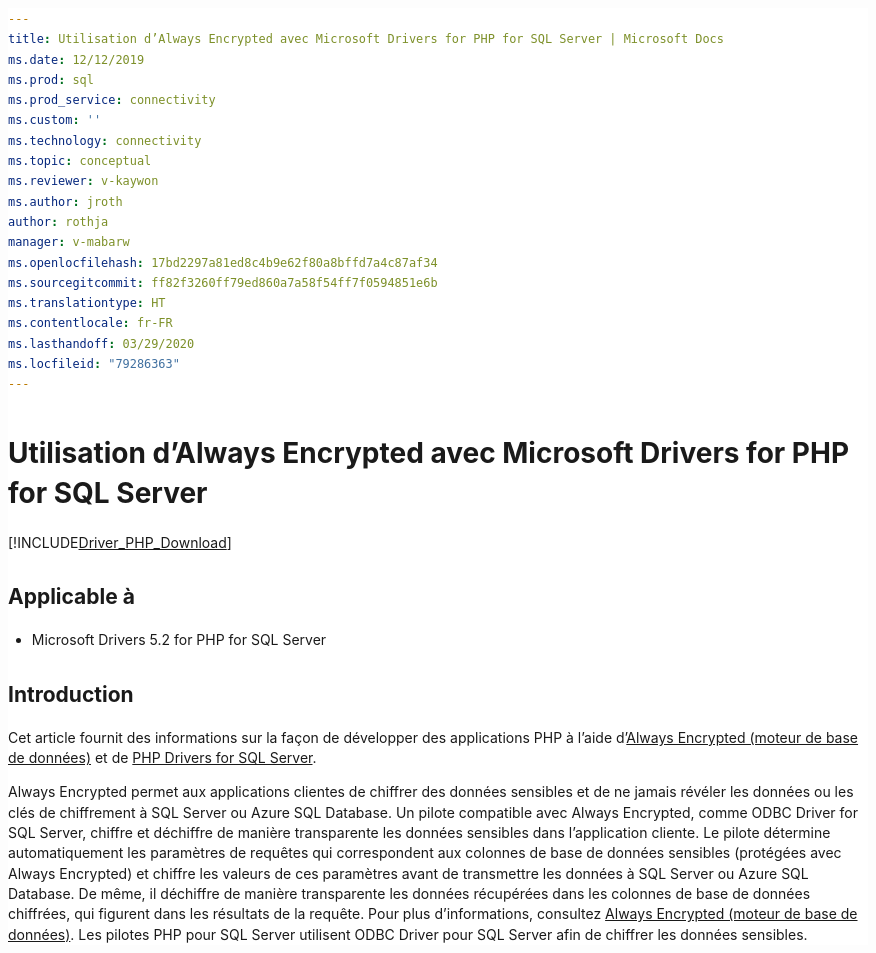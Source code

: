 ```yaml
---
title: Utilisation d’Always Encrypted avec Microsoft Drivers for PHP for SQL Server | Microsoft Docs
ms.date: 12/12/2019
ms.prod: sql
ms.prod_service: connectivity
ms.custom: ''
ms.technology: connectivity
ms.topic: conceptual
ms.reviewer: v-kaywon
ms.author: jroth
author: rothja
manager: v-mabarw
ms.openlocfilehash: 17bd2297a81ed8c4b9e62f80a8bffd7a4c87af34
ms.sourcegitcommit: ff82f3260ff79ed860a7a58f54ff7f0594851e6b
ms.translationtype: HT
ms.contentlocale: fr-FR
ms.lasthandoff: 03/29/2020
ms.locfileid: "79286363"
---
```

# <a name="using-always-encrypted-with-the-php-drivers-for-sql-server"></a>Utilisation d’Always Encrypted avec Microsoft Drivers for PHP for SQL Server
[!INCLUDE[Driver_PHP_Download](../../includes/driver_php_download.md)]

## <a name="applicable-to"></a>Applicable à
 -   Microsoft Drivers 5.2 for PHP for SQL Server
 
## <a name="introduction"></a>Introduction

Cet article fournit des informations sur la façon de développer des applications PHP à l’aide d’[Always Encrypted (moteur de base de données)](../../relational-databases/security/encryption/always-encrypted-database-engine.md) et de [PHP Drivers for SQL Server](../../connect/php/Microsoft-php-driver-for-sql-server.md).

Always Encrypted permet aux applications clientes de chiffrer des données sensibles et de ne jamais révéler les données ou les clés de chiffrement à SQL Server ou Azure SQL Database. Un pilote compatible avec Always Encrypted, comme ODBC Driver for SQL Server, chiffre et déchiffre de manière transparente les données sensibles dans l’application cliente. Le pilote détermine automatiquement les paramètres de requêtes qui correspondent aux colonnes de base de données sensibles (protégées avec Always Encrypted) et chiffre les valeurs de ces paramètres avant de transmettre les données à SQL Server ou Azure SQL Database. De même, il déchiffre de manière transparente les données récupérées dans les colonnes de base de données chiffrées, qui figurent dans les résultats de la requête. Pour plus d’informations, consultez [Always Encrypted (moteur de base de données)](../../relational-databases/security/encryption/always-encrypted-database-engine.md). Les pilotes PHP pour SQL Server utilisent ODBC Driver pour SQL Server afin de chiffrer les données sensibles.
